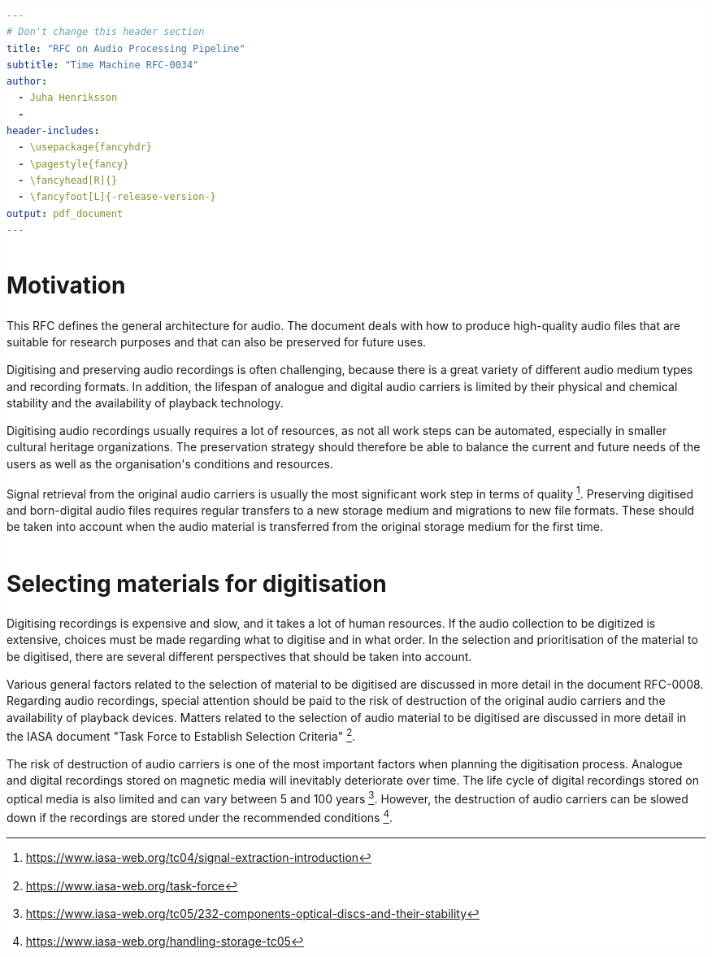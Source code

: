 ```yaml
---
# Don't change this header section
title: "RFC on Audio Processing Pipeline"
subtitle: "Time Machine RFC-0034"
author:
  - Juha Henriksson
  - 
header-includes:
  - \usepackage{fancyhdr}
  - \pagestyle{fancy}
  - \fancyhead[R]{}
  - \fancyfoot[L]{-release-version-}
output: pdf_document
---
```


# Motivation

This RFC defines the general architecture for audio. The document deals with how to produce high-quality audio files that are suitable for research purposes and that can also be preserved for future uses.

Digitising and preserving audio recordings is often challenging, because there is a great variety of different audio medium types and recording formats. In addition, the lifespan of analogue and digital audio carriers is limited by their physical and chemical stability and the availability of playback technology.

Digitising audio recordings usually requires a lot of resources, as not all work steps can be automated, especially in smaller cultural heritage organizations. The preservation strategy should therefore be able to balance the current and future needs of the users as well as the organisation's conditions and resources.

Signal retrieval from the original audio carriers is usually the most significant work step in terms of quality [^iasa1]. Preserving digitised and born-digital audio files requires regular transfers to a new storage medium and migrations to new file formats. These should be taken into account when the audio material is transferred from the original storage medium for the first time.

# Selecting materials for digitisation

Digitising recordings is expensive and slow, and it takes a lot of human resources. If the audio collection to be digitized is extensive, choices must be made regarding what to digitise and in what order. In the selection and prioritisation of the material to be digitised, there are several different perspectives that should be taken into account. 

Various general factors related to the selection of material to be digitised are discussed in more detail in the document RFC-0008. Regarding audio recordings, special attention should be paid to the risk of destruction of the original audio carriers and the availability of playback devices. Matters related to the selection of audio material to be digitised are discussed in more detail in the IASA document "Task Force to Establish Selection Criteria" [^iasa2].

The risk of destruction of audio carriers is one of the most important factors when planning the digitisation process. Analogue and digital recordings stored on magnetic media will inevitably deteriorate over time. The life cycle of digital recordings stored on optical media is also limited and can vary between 5 and 100 years [^iasa3]. However, the destruction of audio carriers can be slowed down if the recordings are stored under the recommended conditions [^iasa4].


[^iasa1]: <https://www.iasa-web.org/tc04/signal-extraction-introduction>
[^iasa2]: <https://www.iasa-web.org/task-force>
[^iasa3]: <https://www.iasa-web.org/tc05/232-components-optical-discs-and-their-stability>
[^iasa4]: <https://www.iasa-web.org/handling-storage-tc05>
[^iasa5]: <https://www.iasa-web.org/tc04/magnetic-tapes-cleaning-and-carrier-restoration>
[^iasa6]: <https://www.iasa-web.org/tc04/signal-extraction-original-carriers>
[^iasa7]: <https://www.iasa-web.org/tc04/corrections-errors-misaligned-recording-equipment>
[^iasa8]: <https://www.iasa-web.org/tc04/removal-storage-related-signal-artefacts>
[^iasa9]: <https://www.iasa-web.org/tc04/magnetic-tapes-replay-equalisation>
[^iasa10]: <https://www.iasa-web.org/tc04/magnetic-tapes-noise-reduction>
[^iasa11]: <https://www.iasa-web.org/tc04/key-digital-principles>
[^iasa12]: <https://www.iasa-web.org/tc04/digital-magnetic-selection-best-copy>
[^iasa13]: <https://www.iasa-web.org/tc04/common-systems-and-characteristics-cassette-systems>
[^iasa14]: <https://www.iasa-web.org/tc04/common-systems-and-characteristics-open-reel-formats>
[^iasa15]: <https://www.iasa-web.org/tc04/common-systems-and-characteristics-video-tape-based-formats>
[^iasa16]: <https://www.iasa-web.org/tc04/optical-disc-introduction>
[^iasa17]: <https://www.iasa-web.org/tc04/issues-dvd-audio-dvd>
[^iasa18]: <https://www.iasa-web.org/tc04/issues-super-audio-cd-sacd>
[^iasa19]: <https://www.iasa-web.org/tc04/minidisc>
[^obsolete1]: <https://obsoletemedia.org/audio/>
[^musa1]: <https://www.musiikkiarkisto.fi/audio/>